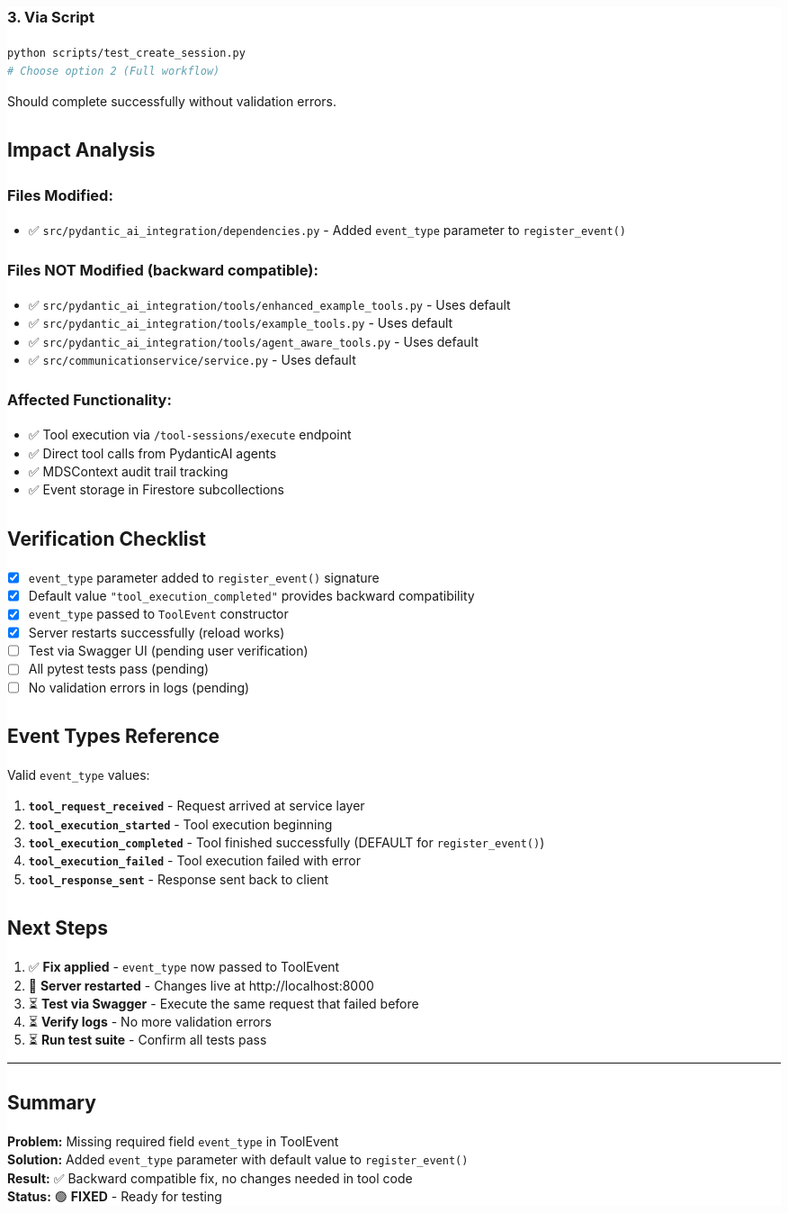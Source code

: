 ### 3. Via Script

```bash
python scripts/test_create_session.py
# Choose option 2 (Full workflow)
```

Should complete successfully without validation errors.

## Impact Analysis

### Files Modified:
- ✅ `src/pydantic_ai_integration/dependencies.py` - Added `event_type` parameter to `register_event()`

### Files NOT Modified (backward compatible):
- ✅ `src/pydantic_ai_integration/tools/enhanced_example_tools.py` - Uses default
- ✅ `src/pydantic_ai_integration/tools/example_tools.py` - Uses default
- ✅ `src/pydantic_ai_integration/tools/agent_aware_tools.py` - Uses default
- ✅ `src/communicationservice/service.py` - Uses default

### Affected Functionality:
- ✅ Tool execution via `/tool-sessions/execute` endpoint
- ✅ Direct tool calls from PydanticAI agents
- ✅ MDSContext audit trail tracking
- ✅ Event storage in Firestore subcollections

## Verification Checklist

- [x] `event_type` parameter added to `register_event()` signature
- [x] Default value `"tool_execution_completed"` provides backward compatibility
- [x] `event_type` passed to `ToolEvent` constructor
- [x] Server restarts successfully (reload works)
- [ ] Test via Swagger UI (pending user verification)
- [ ] All pytest tests pass (pending)
- [ ] No validation errors in logs (pending)

## Event Types Reference

Valid `event_type` values:
1. **`tool_request_received`** - Request arrived at service layer
2. **`tool_execution_started`** - Tool execution beginning
3. **`tool_execution_completed`** - Tool finished successfully (DEFAULT for `register_event()`)
4. **`tool_execution_failed`** - Tool execution failed with error
5. **`tool_response_sent`** - Response sent back to client

## Next Steps

1. ✅ **Fix applied** - `event_type` now passed to ToolEvent
2. 🔄 **Server restarted** - Changes live at http://localhost:8000
3. ⏳ **Test via Swagger** - Execute the same request that failed before
4. ⏳ **Verify logs** - No more validation errors
5. ⏳ **Run test suite** - Confirm all tests pass

---

## Summary

**Problem:** Missing required field `event_type` in ToolEvent  
**Solution:** Added `event_type` parameter with default value to `register_event()`  
**Result:** ✅ Backward compatible fix, no changes needed in tool code  
**Status:** 🟢 **FIXED** - Ready for testing
